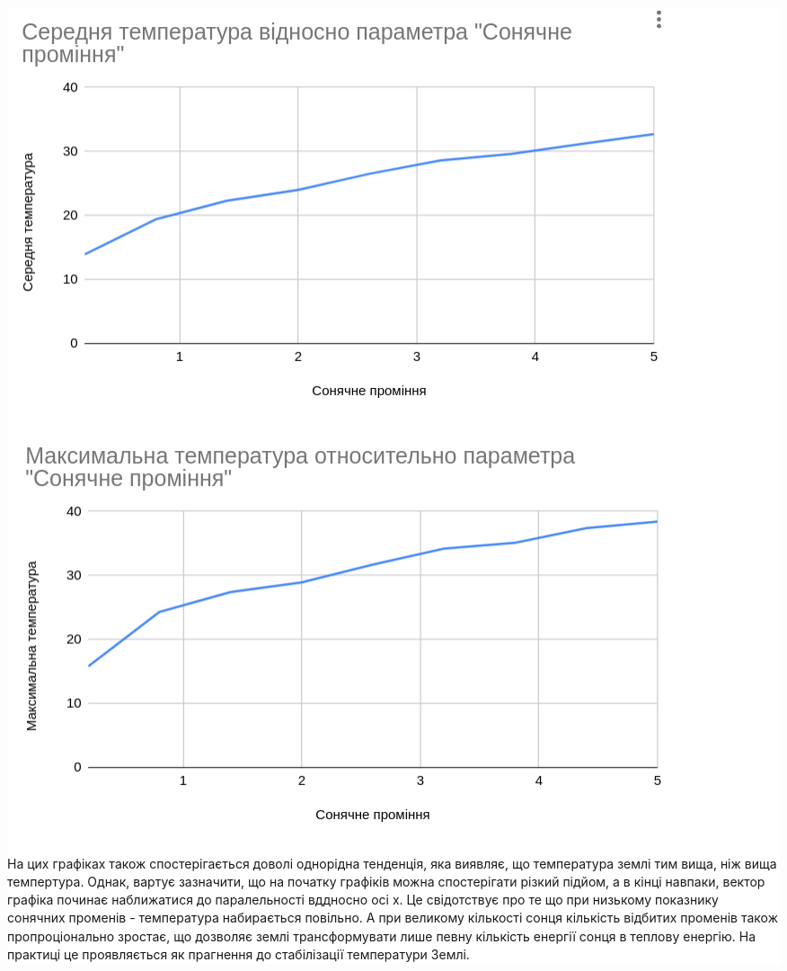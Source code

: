 ![Залежність середньої температури від сонячного проміння](./images/Exp2_average_temp_to_sun-brightness.png)

![Залежність максимальної температури від сонячного проміння](./images/Exp2_max_temp_to_sun-brightness.png)

На цих графіках також спостерігається доволі однорідна тенденція, яка виявляє, що температура землі тим вища, ніж вища темпертура. Однак, вартує зазначити, що на початку графіків можна спостерігати різкий підйом, а в кінці навпаки, вектор графіка починає наближатися до паралельності вддносно осі x. Це свідотствує про те що при низькому показнику сонячних променів - температура набирається повільно. А при великому кількості сонця кількість відбитих променів також пропроціонально зростає, що дозволяє землі трансформувати лише певну кількість енергії сонця в теплову енергію. На практиці це проявляється як прагнення до стабілізації температури Землі.
